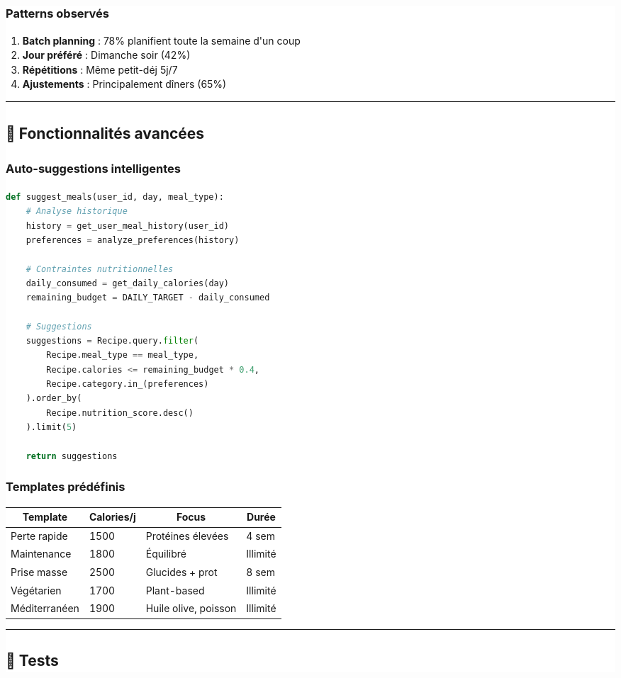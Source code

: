 ### Patterns observés

1. **Batch planning** : 78% planifient toute la semaine d'un coup
2. **Jour préféré** : Dimanche soir (42%)
3. **Répétitions** : Même petit-déj 5j/7
4. **Ajustements** : Principalement dîners (65%)

---

## 🌟 Fonctionnalités avancées

### Auto-suggestions intelligentes

```python
def suggest_meals(user_id, day, meal_type):
    # Analyse historique
    history = get_user_meal_history(user_id)
    preferences = analyze_preferences(history)
    
    # Contraintes nutritionnelles
    daily_consumed = get_daily_calories(day)
    remaining_budget = DAILY_TARGET - daily_consumed
    
    # Suggestions
    suggestions = Recipe.query.filter(
        Recipe.meal_type == meal_type,
        Recipe.calories <= remaining_budget * 0.4,
        Recipe.category.in_(preferences)
    ).order_by(
        Recipe.nutrition_score.desc()
    ).limit(5)
    
    return suggestions
```

### Templates prédéfinis

| Template | Calories/j | Focus | Durée |
|----------|------------|-------|--------|
| Perte rapide | 1500 | Protéines élevées | 4 sem |
| Maintenance | 1800 | Équilibré | Illimité |
| Prise masse | 2500 | Glucides + prot | 8 sem |
| Végétarien | 1700 | Plant-based | Illimité |
| Méditerranéen | 1900 | Huile olive, poisson | Illimité |

---

## 🧪 Tests
